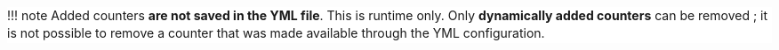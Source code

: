!!! note
    Added counters **are not saved in the YML file**. This is runtime only.
    Only **dynamically added counters** can be removed ; it is not possible to
    remove a counter that was made available through the YML configuration.

